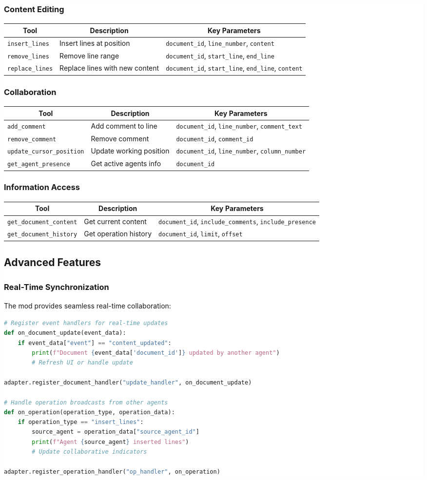 ### Content Editing
| Tool | Description | Key Parameters |
|------|-------------|----------------|
| `insert_lines` | Insert lines at position | `document_id`, `line_number`, `content` |
| `remove_lines` | Remove line range | `document_id`, `start_line`, `end_line` |
| `replace_lines` | Replace lines with new content | `document_id`, `start_line`, `end_line`, `content` |

### Collaboration
| Tool | Description | Key Parameters |
|------|-------------|----------------|
| `add_comment` | Add comment to line | `document_id`, `line_number`, `comment_text` |
| `remove_comment` | Remove comment | `document_id`, `comment_id` |
| `update_cursor_position` | Update working position | `document_id`, `line_number`, `column_number` |
| `get_agent_presence` | Get active agents info | `document_id` |

### Information Access
| Tool | Description | Key Parameters |
|------|-------------|----------------|
| `get_document_content` | Get current content | `document_id`, `include_comments`, `include_presence` |
| `get_document_history` | Get operation history | `document_id`, `limit`, `offset` |

## Advanced Features

### Real-Time Synchronization

The mod provides seamless real-time collaboration:

```python
# Register event handlers for real-time updates
def on_document_update(event_data):
    if event_data["event"] == "content_updated":
        print(f"Document {event_data['document_id']} updated by another agent")
        # Refresh UI or handle update

adapter.register_document_handler("update_handler", on_document_update)

# Handle operation broadcasts from other agents
def on_operation(operation_type, operation_data):
    if operation_type == "insert_lines":
        source_agent = operation_data["source_agent_id"]
        print(f"Agent {source_agent} inserted lines")
        # Update collaborative indicators

adapter.register_operation_handler("op_handler", on_operation)
```
